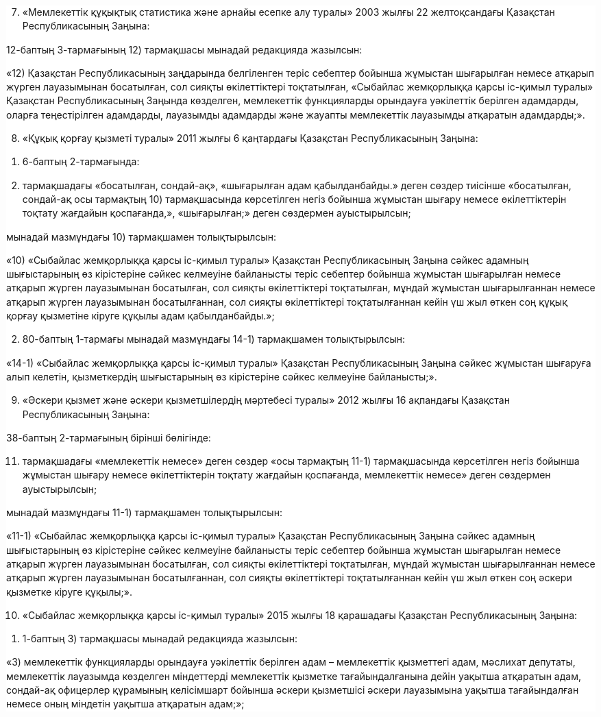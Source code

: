 7. «Мемлекеттік құқықтық статистика және арнайы есепке алу туралы» 2003 жылғы 22 желтоқсандағы Қазақстан Республикасының Заңына:

12-баптың 3-тармағының 12) тармақшасы мынадай редакцияда жазылсын:

«12) Қазақстан Республикасының заңдарында белгіленген теріс себептер бойынша жұмыстан шығарылған немесе атқарып жүрген лауазымынан босатылған, сол сияқты өкілеттіктері тоқтатылған, «Сыбайлас жемқорлыққа қарсы іс-қимыл туралы» Қазақстан Республикасының Заңында көзделген, мемлекеттік функцияларды орындауға уәкілеттік берілген адамдарды, оларға теңестірілген адамдарды, лауазымды адамдарды және жауапты мемлекеттік лауазымды атқаратын адамдарды;».

8. «Құқық қорғау қызметі туралы» 2011 жылғы 6 қаңтардағы Қазақстан Республикасының Заңына:

1) 6-баптың 2-тармағында:

9) тармақшадағы «босатылған, сондай-ақ», «шығарылған адам қабылданбайды.» деген сөздер тиісінше «босатылған, сондай-ақ осы тармақтың 10) тармақшасында көрсетілген негіз бойынша жұмыстан шығару немесе өкілеттіктерін тоқтату жағдайын қоспағанда,», «шығарылған;» деген сөздермен ауыстырылсын; 

мынадай мазмұндағы 10) тармақшамен толықтырылсын:

«10) «Сыбайлас жемқорлыққа қарсы іс-қимыл туралы» Қазақстан Республикасының Заңына сәйкес адамның шығыстарының өз кірістеріне сәйкес келмеуіне байланысты теріс себептер бойынша жұмыстан шығарылған немесе атқарып жүрген лауазымынан босатылған, сол сияқты өкілеттіктері тоқтатылған, мұндай жұмыстан шығарылғаннан немесе атқарып жүрген лауазымынан босатылғаннан, сол сияқты өкілеттіктері тоқтатылғаннан кейін үш жыл өткен соң құқық қорғау қызметіне кіруге құқылы адам қабылданбайды.»;

2) 80-баптың 1-тармағы мынадай мазмұндағы 14-1) тармақшамен толықтырылсын:

«14-1) «Сыбайлас жемқорлыққа қарсы іс-қимыл туралы» Қазақстан Республикасының Заңына сәйкес жұмыстан шығаруға алып келетін, қызметкердің шығыстарының өз кірістеріне сәйкес келмеуіне байланысты;».

9. «Әскери қызмет және әскери қызметшілердің мәртебесі туралы» 2012 жылғы 16 ақпандағы Қазақстан Республикасының Заңына:

38-баптың 2-тармағының бірінші бөлігінде:

11) тармақшадағы «мемлекеттік немесе» деген сөздер «осы тармақтың 	11-1) тармақшасында көрсетілген негіз бойынша жұмыстан шығару немесе өкілеттіктерін тоқтату жағдайын қоспағанда, мемлекеттік немесе» деген сөздермен ауыстырылсын;

мынадай мазмұндағы 11-1) тармақшамен толықтырылсын:

«11-1) «Сыбайлас жемқорлыққа қарсы іс-қимыл туралы» Қазақстан Республикасының Заңына сәйкес адамның шығыстарының өз кірістеріне сәйкес келмеуіне байланысты теріс себептер бойынша жұмыстан шығарылған немесе атқарып жүрген лауазымынан босатылған, сол сияқты өкілеттіктері тоқтатылған, мұндай жұмыстан шығарылғаннан немесе атқарып жүрген лауазымынан босатылғаннан, сол сияқты өкілеттіктері тоқтатылғаннан кейін үш жыл өткен соң әскери қызметке кіруге құқылы;».

10. «Сыбайлас жемқорлыққа қарсы іс-қимыл туралы» 2015 жылғы 	18 қарашадағы Қазақстан Республикасының Заңына:

1) 1-баптың 3) тармақшасы мынадай редакцияда жазылсын:

«3) мемлекеттік функцияларды орындауға уәкілеттік берілген	 адам – мемлекеттік қызметтегі адам, мәслихат депутаты, мемлекеттік лауазымда көзделген міндеттерді мемлекеттік қызметке тағайындалғанына дейін уақытша атқаратын адам, сондай-ақ офицерлер құрамының келісімшарт бойынша әскери қызметшісі әскери лауазымына уақытша тағайындалған немесе оның міндетін уақытша атқаратын адам;»;
